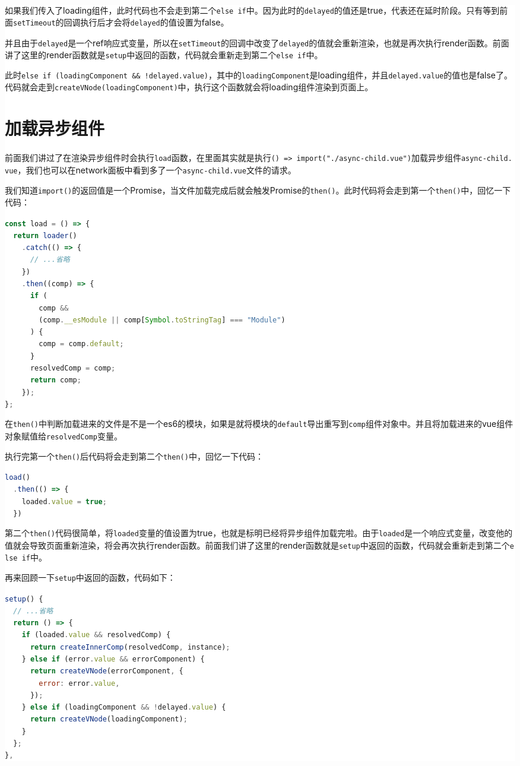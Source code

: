 如果我们传入了loading组件，此时代码也不会走到第二个`else if`中。因为此时的`delayed`的值还是true，代表还在延时阶段。只有等到前面`setTimeout`的回调执行后才会将`delayed`的值设置为false。

并且由于`delayed`是一个ref响应式变量，所以在`setTimeout`的回调中改变了`delayed`的值就会重新渲染，也就是再次执行render函数。前面讲了这里的render函数就是`setup`中返回的函数，代码就会重新走到第二个`else if`中。

此时`else if (loadingComponent && !delayed.value)`，其中的`loadingComponent`是loading组件，并且`delayed.value`的值也是false了。代码就会走到`createVNode(loadingComponent)`中，执行这个函数就会将loading组件渲染到页面上。

加载异步组件
======

前面我们讲过了在渲染异步组件时会执行`load`函数，在里面其实就是执行`() => import("./async-child.vue")`加载异步组件`async-child.vue`，我们也可以在network面板中看到多了一个`async-child.vue`文件的请求。

我们知道`import()`的返回值是一个Promise，当文件加载完成后就会触发Promise的`then()`。此时代码将会走到第一个`then()`中，回忆一下代码：

```javascript
const load = () => {
  return loader()
    .catch(() => {
      // ...省略
    })
    .then((comp) => {
      if (
        comp &&
        (comp.__esModule || comp[Symbol.toStringTag] === "Module")
      ) {
        comp = comp.default;
      }
      resolvedComp = comp;
      return comp;
    });
};
```

在`then()`中判断加载进来的文件是不是一个es6的模块，如果是就将模块的`default`导出重写到`comp`组件对象中。并且将加载进来的vue组件对象赋值给`resolvedComp`变量。

执行完第一个`then()`后代码将会走到第二个`then()`中，回忆一下代码：

```javascript
load()
  .then(() => {
    loaded.value = true;
  })
```

第二个`then()`代码很简单，将`loaded`变量的值设置为true，也就是标明已经将异步组件加载完啦。由于`loaded`是一个响应式变量，改变他的值就会导致页面重新渲染，将会再次执行render函数。前面我们讲了这里的render函数就是`setup`中返回的函数，代码就会重新走到第二个`else if`中。

再来回顾一下`setup`中返回的函数，代码如下：

```javascript
setup() {
  // ...省略
  return () => {
    if (loaded.value && resolvedComp) {
      return createInnerComp(resolvedComp, instance);
    } else if (error.value && errorComponent) {
      return createVNode(errorComponent, {
        error: error.value,
      });
    } else if (loadingComponent && !delayed.value) {
      return createVNode(loadingComponent);
    }
  };
},
```
